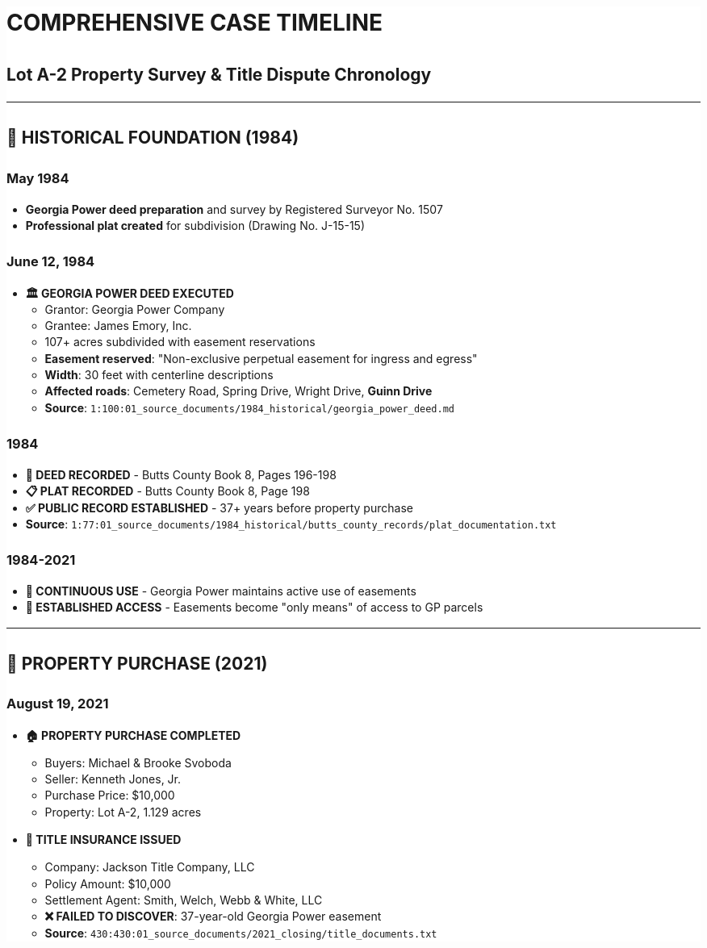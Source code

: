 # COMPREHENSIVE CASE TIMELINE
## Lot A-2 Property Survey & Title Dispute Chronology

---

## 📅 **HISTORICAL FOUNDATION (1984)**

### **May 1984**
- **Georgia Power deed preparation** and survey by Registered Surveyor No. 1507
- **Professional plat created** for subdivision (Drawing No. J-15-15)

### **June 12, 1984**
- **🏛️ GEORGIA POWER DEED EXECUTED**
  - Grantor: Georgia Power Company
  - Grantee: James Emory, Inc.
  - 107+ acres subdivided with easement reservations
  - **Easement reserved**: "Non-exclusive perpetual easement for ingress and egress"
  - **Width**: 30 feet with centerline descriptions
  - **Affected roads**: Cemetery Road, Spring Drive, Wright Drive, **Guinn Drive**
  - **Source**: ```1:100:01_source_documents/1984_historical/georgia_power_deed.md```

### **1984**
- **📝 DEED RECORDED** - Butts County Book 8, Pages 196-198
- **📋 PLAT RECORDED** - Butts County Book 8, Page 198
- **✅ PUBLIC RECORD ESTABLISHED** - 37+ years before property purchase
- **Source**: ```1:77:01_source_documents/1984_historical/butts_county_records/plat_documentation.txt```

### **1984-2021**
- **🚛 CONTINUOUS USE** - Georgia Power maintains active use of easements
- **📍 ESTABLISHED ACCESS** - Easements become "only means" of access to GP parcels

---

## 📅 **PROPERTY PURCHASE (2021)**

### **August 19, 2021**
- **🏠 PROPERTY PURCHASE COMPLETED**
  - Buyers: Michael & Brooke Svoboda
  - Seller: Kenneth Jones, Jr.
  - Purchase Price: $10,000
  - Property: Lot A-2, 1.129 acres

- **📄 TITLE INSURANCE ISSUED**
  - Company: Jackson Title Company, LLC
  - Policy Amount: $10,000
  - Settlement Agent: Smith, Welch, Webb & White, LLC
  - **❌ FAILED TO DISCOVER**: 37-year-old Georgia Power easement
  - **Source**: ```430:430:01_source_documents/2021_closing/title_documents.txt```
